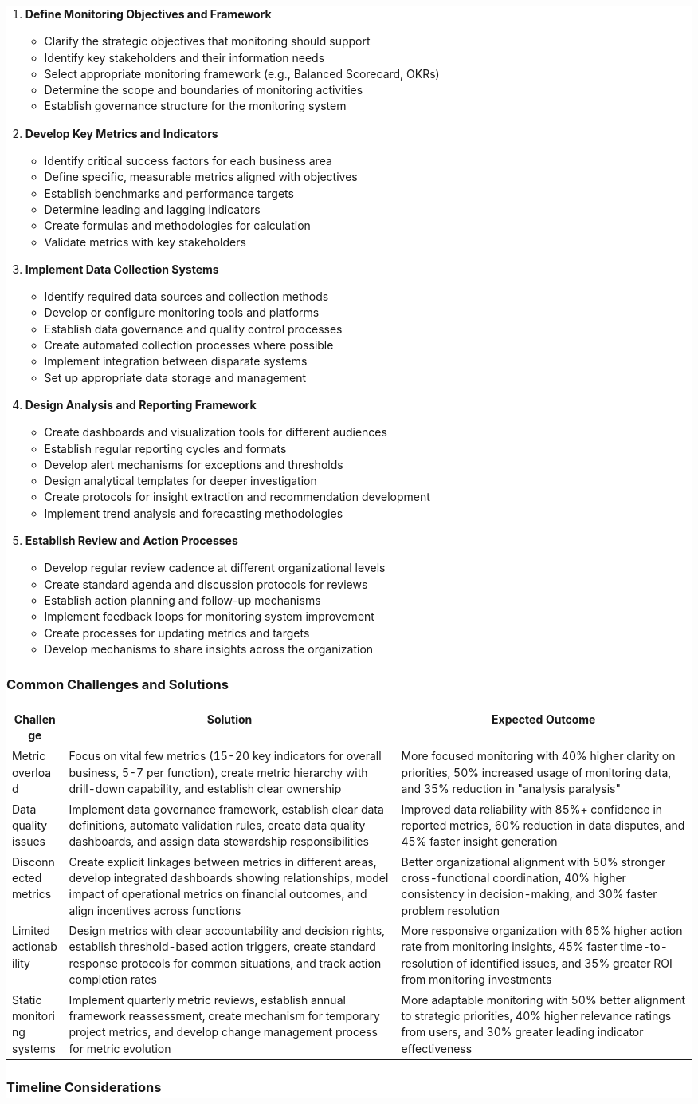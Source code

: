 1. **Define Monitoring Objectives and Framework**
   - Clarify the strategic objectives that monitoring should support
   - Identify key stakeholders and their information needs
   - Select appropriate monitoring framework (e.g., Balanced Scorecard, OKRs)
   - Determine the scope and boundaries of monitoring activities
   - Establish governance structure for the monitoring system

2. **Develop Key Metrics and Indicators**
   - Identify critical success factors for each business area
   - Define specific, measurable metrics aligned with objectives
   - Establish benchmarks and performance targets
   - Determine leading and lagging indicators
   - Create formulas and methodologies for calculation
   - Validate metrics with key stakeholders

3. **Implement Data Collection Systems**
   - Identify required data sources and collection methods
   - Develop or configure monitoring tools and platforms
   - Establish data governance and quality control processes
   - Create automated collection processes where possible
   - Implement integration between disparate systems
   - Set up appropriate data storage and management

4. **Design Analysis and Reporting Framework**
   - Create dashboards and visualization tools for different audiences
   - Establish regular reporting cycles and formats
   - Develop alert mechanisms for exceptions and thresholds
   - Design analytical templates for deeper investigation
   - Create protocols for insight extraction and recommendation development
   - Implement trend analysis and forecasting methodologies

5. **Establish Review and Action Processes**
   - Develop regular review cadence at different organizational levels
   - Create standard agenda and discussion protocols for reviews
   - Establish action planning and follow-up mechanisms
   - Implement feedback loops for monitoring system improvement
   - Create processes for updating metrics and targets
   - Develop mechanisms to share insights across the organization

### Common Challenges and Solutions

| Challenge | Solution | Expected Outcome |
|-----------|----------|------------------|
| Metric overload | Focus on vital few metrics (15-20 key indicators for overall business, 5-7 per function), create metric hierarchy with drill-down capability, and establish clear ownership | More focused monitoring with 40% higher clarity on priorities, 50% increased usage of monitoring data, and 35% reduction in "analysis paralysis" |
| Data quality issues | Implement data governance framework, establish clear data definitions, automate validation rules, create data quality dashboards, and assign data stewardship responsibilities | Improved data reliability with 85%+ confidence in reported metrics, 60% reduction in data disputes, and 45% faster insight generation |
| Disconnected metrics | Create explicit linkages between metrics in different areas, develop integrated dashboards showing relationships, model impact of operational metrics on financial outcomes, and align incentives across functions | Better organizational alignment with 50% stronger cross-functional coordination, 40% higher consistency in decision-making, and 30% faster problem resolution |
| Limited actionability | Design metrics with clear accountability and decision rights, establish threshold-based action triggers, create standard response protocols for common situations, and track action completion rates | More responsive organization with 65% higher action rate from monitoring insights, 45% faster time-to-resolution of identified issues, and 35% greater ROI from monitoring investments |
| Static monitoring systems | Implement quarterly metric reviews, establish annual framework reassessment, create mechanism for temporary project metrics, and develop change management process for metric evolution | More adaptable monitoring with 50% better alignment to strategic priorities, 40% higher relevance ratings from users, and 30% greater leading indicator effectiveness |

### Timeline Considerations
